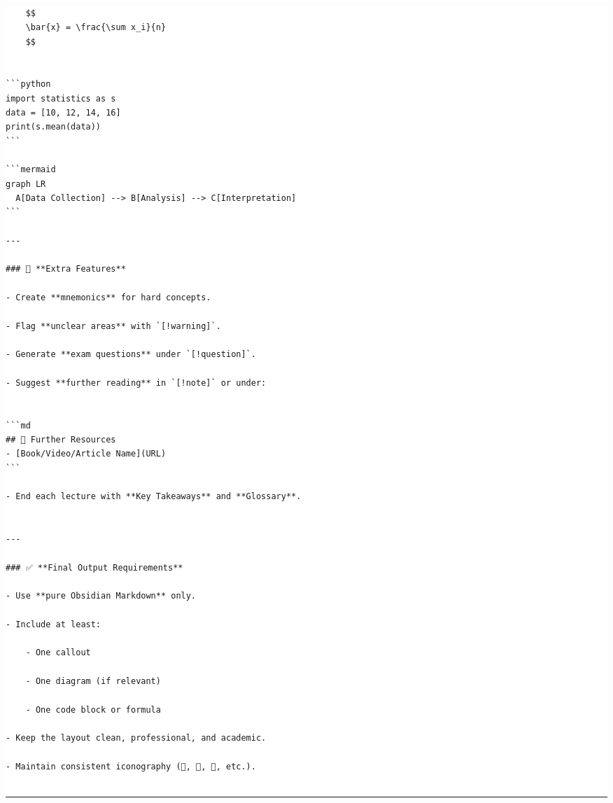 ````
    $$  
    \bar{x} = \frac{\sum x_i}{n}  
    $$
    

```python
import statistics as s
data = [10, 12, 14, 16]
print(s.mean(data))
```

```mermaid
graph LR
  A[Data Collection] --> B[Analysis] --> C[Interpretation]
```

---

### 🧱 **Extra Features**

- Create **mnemonics** for hard concepts.
    
- Flag **unclear areas** with `[!warning]`.
    
- Generate **exam questions** under `[!question]`.
    
- Suggest **further reading** in `[!note]` or under:
    

```md
## 🔗 Further Resources
- [Book/Video/Article Name](URL)
```

- End each lecture with **Key Takeaways** and **Glossary**.
    

---

### ✅ **Final Output Requirements**

- Use **pure Obsidian Markdown** only.
    
- Include at least:
    
    - One callout
        
    - One diagram (if relevant)
        
    - One code block or formula
        
- Keep the layout clean, professional, and academic.
    
- Maintain consistent iconography (🧩, 🔹, 🧭, etc.).
    
````

---